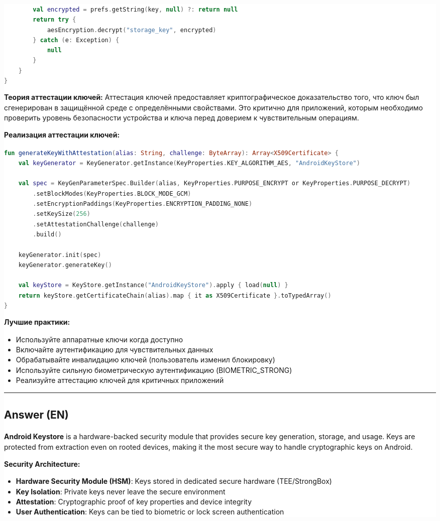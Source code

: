 ```kotlin
        val encrypted = prefs.getString(key, null) ?: return null
        return try {
            aesEncryption.decrypt("storage_key", encrypted)
        } catch (e: Exception) {
            null
        }
    }
}
```

**Теория аттестации ключей:**
Аттестация ключей предоставляет криптографическое доказательство того, что ключ был сгенерирован в защищённой среде с определёнными свойствами. Это критично для приложений, которым необходимо проверить уровень безопасности устройства и ключа перед доверием к чувствительным операциям.

**Реализация аттестации ключей:**
```kotlin
fun generateKeyWithAttestation(alias: String, challenge: ByteArray): Array<X509Certificate> {
    val keyGenerator = KeyGenerator.getInstance(KeyProperties.KEY_ALGORITHM_AES, "AndroidKeyStore")

    val spec = KeyGenParameterSpec.Builder(alias, KeyProperties.PURPOSE_ENCRYPT or KeyProperties.PURPOSE_DECRYPT)
        .setBlockModes(KeyProperties.BLOCK_MODE_GCM)
        .setEncryptionPaddings(KeyProperties.ENCRYPTION_PADDING_NONE)
        .setKeySize(256)
        .setAttestationChallenge(challenge)
        .build()

    keyGenerator.init(spec)
    keyGenerator.generateKey()

    val keyStore = KeyStore.getInstance("AndroidKeyStore").apply { load(null) }
    return keyStore.getCertificateChain(alias).map { it as X509Certificate }.toTypedArray()
}
```

**Лучшие практики:**
- Используйте аппаратные ключи когда доступно
- Включайте аутентификацию для чувствительных данных
- Обрабатывайте инвалидацию ключей (пользователь изменил блокировку)
- Используйте сильную биометрическую аутентификацию (BIOMETRIC_STRONG)
- Реализуйте аттестацию ключей для критичных приложений

---

## Answer (EN)

**Android Keystore** is a hardware-backed security module that provides secure key generation, storage, and usage. Keys are protected from extraction even on rooted devices, making it the most secure way to handle cryptographic keys on Android.

**Security Architecture:**
- **Hardware Security Module (HSM)**: Keys stored in dedicated secure hardware (TEE/StrongBox)
- **Key Isolation**: Private keys never leave the secure environment
- **Attestation**: Cryptographic proof of key properties and device integrity
- **User Authentication**: Keys can be tied to biometric or lock screen authentication

